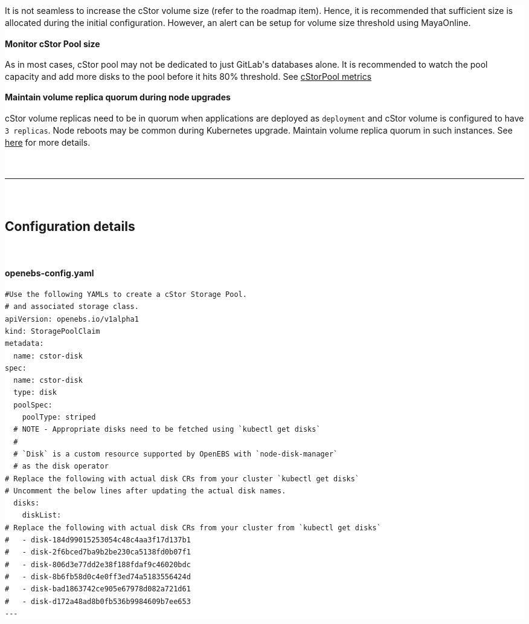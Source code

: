 It is not seamless to increase the cStor volume size (refer to the roadmap item). Hence, it is recommended that sufficient size is allocated during the initial configuration. However, an alert can be setup for volume size threshold using MayaOnline.

**Monitor cStor Pool size**

As in most cases, cStor pool may not be dedicated to just GitLab's databases alone. It is recommended to watch the pool capacity and add more disks to the pool before it hits 80% threshold. See [cStorPool metrics](/v082/docs/next/configurepools.html#verifying-pool-status) 

**Maintain volume replica quorum during node upgrades**

 cStor volume replicas need to be in quorum when applications are deployed as `deployment` and cStor volume is configured to have `3 replicas`. Node reboots may be common during Kubernetes upgrade. Maintain volume replica quorum in such instances. See [here](/v082/docs/next/k8supgrades.html) for more details.

<br>

<hr>

<br>

## Configuration details

<br>

**openebs-config.yaml**

```
#Use the following YAMLs to create a cStor Storage Pool.
# and associated storage class.
apiVersion: openebs.io/v1alpha1
kind: StoragePoolClaim
metadata:
  name: cstor-disk
spec:
  name: cstor-disk
  type: disk
  poolSpec:
    poolType: striped
  # NOTE - Appropriate disks need to be fetched using `kubectl get disks`
  #
  # `Disk` is a custom resource supported by OpenEBS with `node-disk-manager`
  # as the disk operator
# Replace the following with actual disk CRs from your cluster `kubectl get disks`
# Uncomment the below lines after updating the actual disk names.
  disks:
    diskList:
# Replace the following with actual disk CRs from your cluster from `kubectl get disks`
#   - disk-184d99015253054c48c4aa3f17d137b1
#   - disk-2f6bced7ba9b2be230ca5138fd0b07f1
#   - disk-806d3e77dd2e38f188fdaf9c46020bdc
#   - disk-8b6fb58d0c4e0ff3ed74a5183556424d
#   - disk-bad1863742ce905e67978d082a721d61
#   - disk-d172a48ad8b0fb536b9984609b7ee653
---
```
